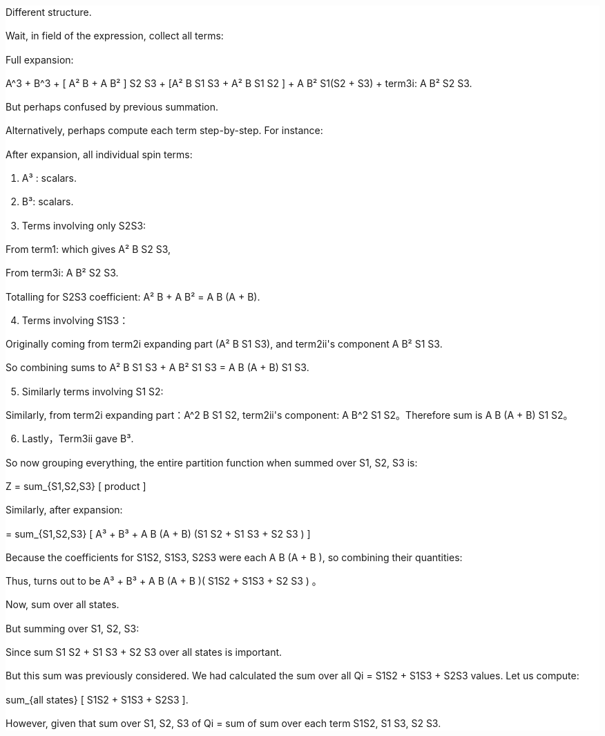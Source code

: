 Different structure.

Wait, in field of the expression, collect all terms:

Full expansion:

A^3 + B^3 + [ A² B + A B² ] S2 S3 + [A² B S1 S3 + A² B S1 S2 ] + A B² S1(S2 + S3) + term3i: A B² S2 S3.

But perhaps confused by previous summation.

Alternatively, perhaps compute each term step-by-step. For instance:

After expansion, all individual spin terms:

1. A³ : scalars.

2. B³: scalars.

3. Terms involving only S2S3:

From term1: which gives A² B S2 S3,

From term3i: A B² S2 S3.

Totalling for S2S3 coefficient: A² B + A B² = A B (A + B).

4. Terms involving S1S3：

Originally coming from term2i expanding part (A² B S1 S3), and term2ii's component A B² S1 S3.

So combining sums to A² B S1 S3 + A B² S1 S3 = A B (A + B) S1 S3.

5. Similarly terms involving S1 S2:

Similarly, from term2i expanding part：A^2 B S1 S2, term2ii's component: A B^2 S1 S2。Therefore sum is A B (A + B) S1 S2。

6. Lastly，Term3ii gave B³.

So now grouping everything, the entire partition function when summed over S1, S2, S3 is:

Z = sum_{S1,S2,S3} [ product ]

Similarly, after expansion:

= sum_{S1,S2,S3} [ A³ + B³ + A B (A + B) (S1 S2 + S1 S3 + S2 S3 ) ]

Because the coefficients for S1S2, S1S3, S2S3 were each A B (A + B ), so combining their quantities:

Thus, turns out to be A³ + B³ + A B (A + B )( S1S2 + S1S3 + S2 S3 ) 。

Now, sum over all states.

But summing over S1, S2, S3:

Since sum S1 S2 + S1 S3 + S2 S3 over all states is important.

But this sum was previously considered. We had calculated the sum over all Qi = S1S2 + S1S3 + S2S3 values. Let us compute:

sum_{all states} [ S1S2 + S1S3 + S2S3 ].

However, given that sum over S1, S2, S3 of Qi = sum of sum over each term S1S2, S1 S3, S2 S3.

